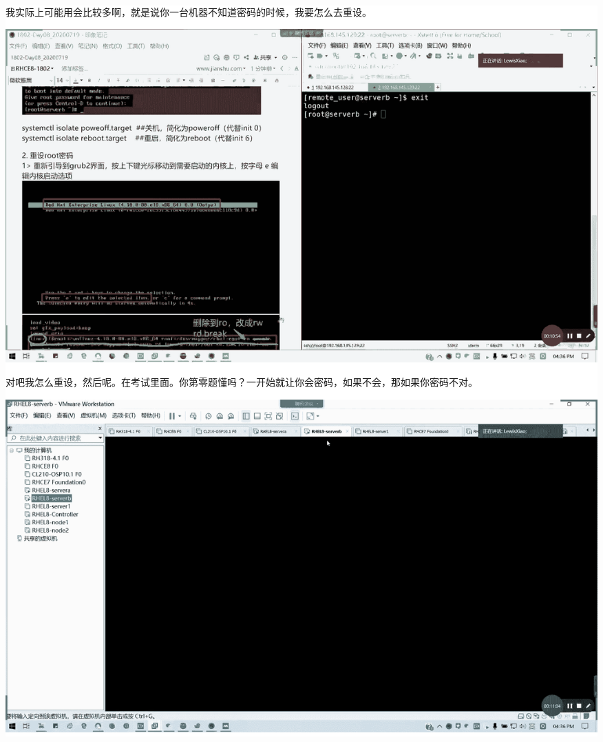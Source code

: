 我实际上可能用会比较多啊，就是说你一台机器不知道密码的时候，我要怎么去重设。

![](img/ed3383647408237826288a59717f2334_50.png)

对吧我怎么重设，然后呢。在考试里面。你第零题懂吗？一开始就让你会密码，如果不会，那如果你密码不对。

![](img/ed3383647408237826288a59717f2334_52.png)
